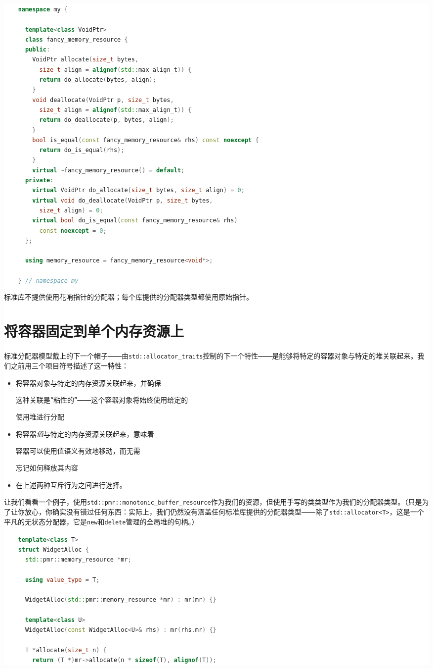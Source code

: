 ```cpp
    namespace my {

      template<class VoidPtr>
      class fancy_memory_resource {
      public:
        VoidPtr allocate(size_t bytes,
          size_t align = alignof(std::max_align_t)) {
          return do_allocate(bytes, align);
        }
        void deallocate(VoidPtr p, size_t bytes,
          size_t align = alignof(std::max_align_t)) {
          return do_deallocate(p, bytes, align);
        }
        bool is_equal(const fancy_memory_resource& rhs) const noexcept {
          return do_is_equal(rhs);
        }
        virtual ~fancy_memory_resource() = default;
      private:
        virtual VoidPtr do_allocate(size_t bytes, size_t align) = 0;
        virtual void do_deallocate(VoidPtr p, size_t bytes,
          size_t align) = 0;
        virtual bool do_is_equal(const fancy_memory_resource& rhs)
          const noexcept = 0;
      };

      using memory_resource = fancy_memory_resource<void*>;

    } // namespace my
```

标准库不提供使用花哨指针的分配器；每个库提供的分配器类型都使用原始指针。

# 将容器固定到单个内存资源上

标准分配器模型戴上的下一个帽子——由`std::allocator_traits`控制的下一个特性——是能够将特定的容器对象与特定的堆关联起来。我们之前用三个项目符号描述了这一特性：

+   将容器对象与特定的内存资源关联起来，并确保

    这种关联是“粘性的”——这个容器对象将始终使用给定的

    使用堆进行分配

+   将容器*值*与特定的内存资源关联起来，意味着

    容器可以使用值语义有效地移动，而无需

    忘记如何释放其内容

+   在上述两种互斥行为之间进行选择。

让我们看看一个例子，使用`std::pmr::monotonic_buffer_resource`作为我们的资源，但使用手写的类类型作为我们的分配器类型。（只是为了让你放心，你确实没有错过任何东西：实际上，我们仍然没有涵盖任何标准库提供的分配器类型——除了`std::allocator<T>`，这是一个平凡的无状态分配器，它是`new`和`delete`管理的全局堆的句柄。）

```cpp
    template<class T>
    struct WidgetAlloc {
      std::pmr::memory_resource *mr;

      using value_type = T;

      WidgetAlloc(std::pmr::memory_resource *mr) : mr(mr) {}

      template<class U>
      WidgetAlloc(const WidgetAlloc<U>& rhs) : mr(rhs.mr) {}

      T *allocate(size_t n) {
        return (T *)mr->allocate(n * sizeof(T), alignof(T));
```